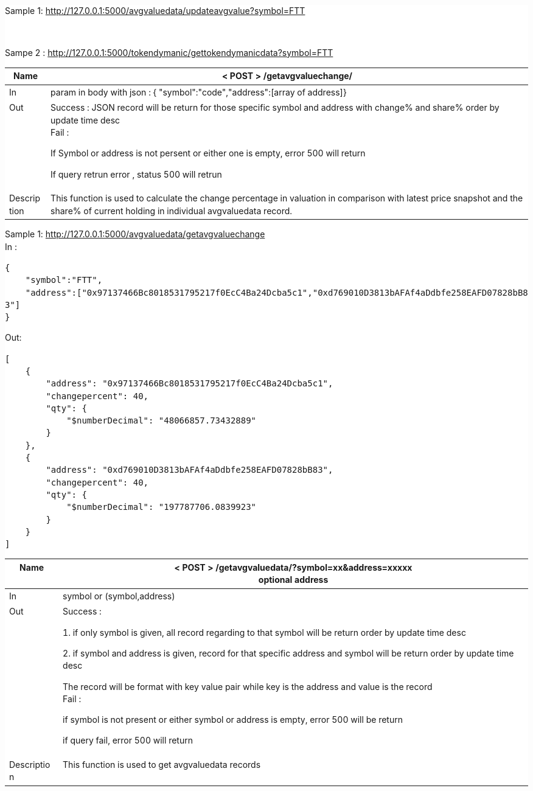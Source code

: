 Sample 1: 
http://127.0.0.1:5000/avgvaluedata/updateavgvalue?symbol=FTT
<pre>

</pre>

Sampe 2 :
http://127.0.0.1:5000/tokendymanic/gettokendymanicdata?symbol=FTT

</pre>


  |Name        | < POST > /getavgvaluechange/</br> | 
  |--|--|
  |In          | param in body with json : { "symbol":"code","address":[array of address]} | 
  |Out         | Success : JSON record will be return for those specific symbol and  address with change% and share% order by update time desc</br>Fail    : <p>If Symbol or address is not persent or either one is empty, error 500 will return</p><p>If query retrun error , status 500 will retrun</p>| 
  |Description | This function is used to calculate the change percentage  in valuation in comparison with latest price snapshot and the share% of current holding in individual avgvaluedata record. | 
  
Sample 1: http://127.0.0.1:5000/avgvaluedata/getavgvaluechange</br> 
In :
<pre>
{
	"symbol":"FTT",
	"address":["0x97137466Bc8018531795217f0EcC4Ba24Dcba5c1","0xd769010D3813bAFAf4aDdbfe258EAFD07828bB83"]
}
</pre>
Out: 
<pre>
[
    {
        "address": "0x97137466Bc8018531795217f0EcC4Ba24Dcba5c1",
        "changepercent": 40,
        "qty": {
            "$numberDecimal": "48066857.73432889"
        }
    },
    {
        "address": "0xd769010D3813bAFAf4aDdbfe258EAFD07828bB83",
        "changepercent": 40,
        "qty": {
            "$numberDecimal": "197787706.0839923"
        }
    }
]
</pre>


  |Name        | < POST > /getavgvaluedata/?symbol=xx&address=xxxxx</br> optional address| 
  |--|--|
  |In          | symbol or (symbol,address) | 
  |Out         | Success : <p>1. if only symbol is given, all record regarding to that symbol will be return order by update time desc</p><p>2. if symbol and address is given, record for that specific address and symbol will be return order by update time desc</p> The record will be format with key value pair while key is the address and value is the record</br>Fail    : <p>if symbol is not present or either symbol or address is empty, error 500 will be return</p><p>if query fail, error 500 will return </p>| 
|Description | This function is used to get avgvaluedata records| 
  